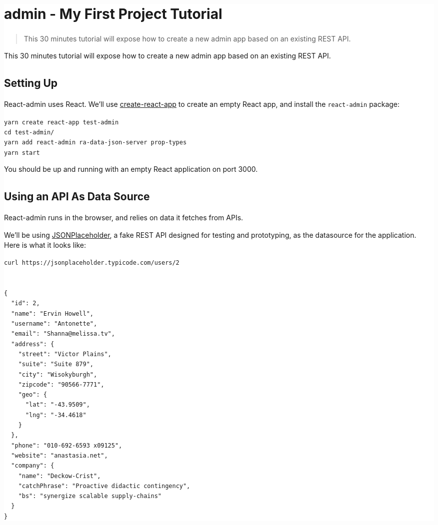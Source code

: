 # admin - My First Project Tutorial

> This 30 minutes tutorial will expose how to create a new admin app based on an existing REST API.

This 30 minutes tutorial will expose how to create a new admin app based on an existing REST API.

Setting Up
----------

React-admin uses React. We’ll use [create-react-app](https://github.com/facebookincubator/create-react-app) to create an empty React app, and install the `react-admin` package:

    yarn create react-app test-admin
    cd test-admin/
    yarn add react-admin ra-data-json-server prop-types
    yarn start
    

You should be up and running with an empty React application on port 3000.

Using an API As Data Source
---------------------------

React-admin runs in the browser, and relies on data it fetches from APIs.

We’ll be using [JSONPlaceholder](https://jsonplaceholder.typicode.com/), a fake REST API designed for testing and prototyping, as the datasource for the application. Here is what it looks like:

    curl https://jsonplaceholder.typicode.com/users/2
    

    {
      "id": 2,
      "name": "Ervin Howell",
      "username": "Antonette",
      "email": "Shanna@melissa.tv",
      "address": {
        "street": "Victor Plains",
        "suite": "Suite 879",
        "city": "Wisokyburgh",
        "zipcode": "90566-7771",
        "geo": {
          "lat": "-43.9509",
          "lng": "-34.4618"
        }
      },
      "phone": "010-692-6593 x09125",
      "website": "anastasia.net",
      "company": {
        "name": "Deckow-Crist",
        "catchPhrase": "Proactive didactic contingency",
        "bs": "synergize scalable supply-chains"
      }
    }
    